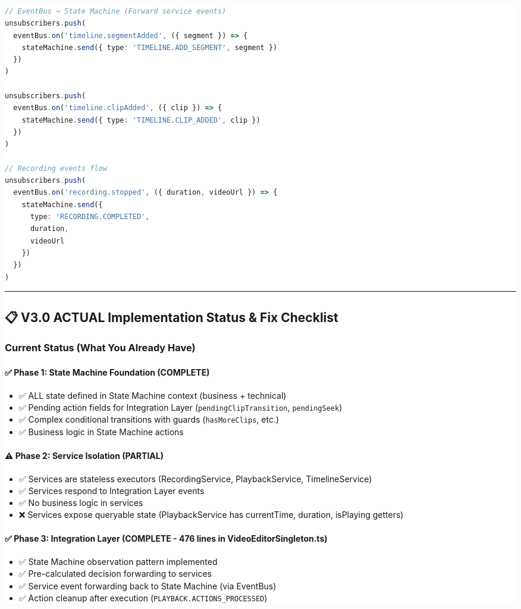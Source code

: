 ```typescript
// EventBus → State Machine (Forward service events)
unsubscribers.push(
  eventBus.on('timeline.segmentAdded', ({ segment }) => {
    stateMachine.send({ type: 'TIMELINE.ADD_SEGMENT', segment })
  })
)

unsubscribers.push(
  eventBus.on('timeline.clipAdded', ({ clip }) => {
    stateMachine.send({ type: 'TIMELINE.CLIP_ADDED', clip })
  })
)

// Recording events flow
unsubscribers.push(
  eventBus.on('recording.stopped', ({ duration, videoUrl }) => {
    stateMachine.send({ 
      type: 'RECORDING.COMPLETED', 
      duration, 
      videoUrl 
    })
  })
)
```


---

## 📋 V3.0 ACTUAL Implementation Status & Fix Checklist

### Current Status (What You Already Have)

#### ✅ Phase 1: State Machine Foundation (COMPLETE)
- ✅ ALL state defined in State Machine context (business + technical)
- ✅ Pending action fields for Integration Layer (`pendingClipTransition`, `pendingSeek`)
- ✅ Complex conditional transitions with guards (`hasMoreClips`, etc.)
- ✅ Business logic in State Machine actions

#### ⚠️ Phase 2: Service Isolation (PARTIAL)
- ✅ Services are stateless executors (RecordingService, PlaybackService, TimelineService)
- ✅ Services respond to Integration Layer events
- ✅ No business logic in services
- ❌ Services expose queryable state (PlaybackService has currentTime, duration, isPlaying getters)

#### ✅ Phase 3: Integration Layer (COMPLETE - 476 lines in VideoEditorSingleton.ts)
- ✅ State Machine observation pattern implemented
- ✅ Pre-calculated decision forwarding to services
- ✅ Service event forwarding back to State Machine (via EventBus)
- ✅ Action cleanup after execution (`PLAYBACK.ACTIONS_PROCESSED`)
